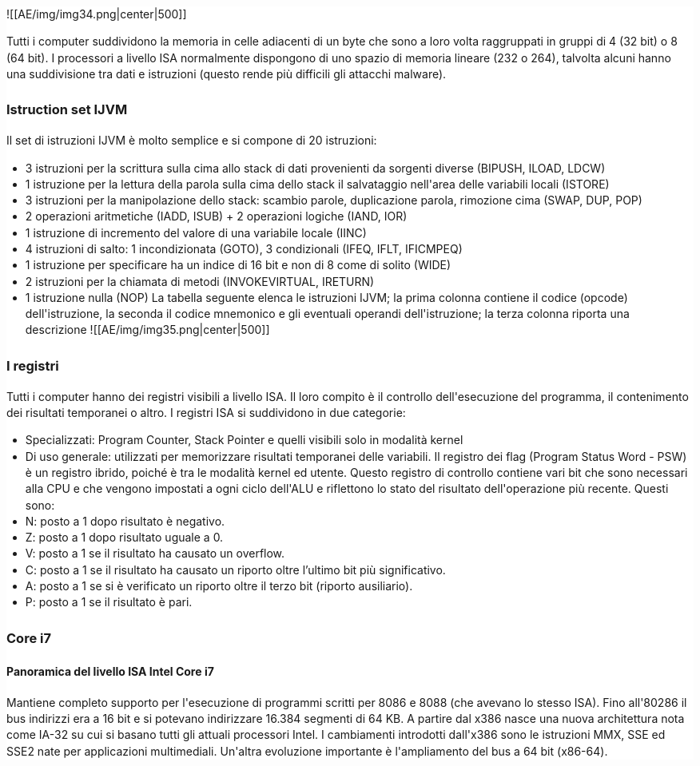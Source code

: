 ![[AE/img/img34.png|center|500]]

Tutti i computer suddividono la memoria in celle adiacenti di un byte che sono a loro volta raggruppati in gruppi di 4 (32 bit) o 8 (64 bit).
I processori a livello ISA normalmente dispongono di uno spazio di memoria lineare (232 o 264), talvolta alcuni hanno una suddivisione tra dati e istruzioni (questo rende più difficili gli attacchi malware).

### Istruction set IJVM

Il set di istruzioni IJVM è molto semplice e si compone di 20 istruzioni: 
- 3 istruzioni per la scrittura sulla cima allo stack di dati provenienti da sorgenti diverse (BIPUSH, ILOAD, LDCW) 
- 1 istruzione per la lettura della parola sulla cima dello stack il salvataggio nell'area delle variabili locali (ISTORE) 
- 3 istruzioni per la manipolazione dello stack: scambio parole, duplicazione parola, rimozione cima (SWAP, DUP, POP) 
- 2 operazioni aritmetiche (IADD, ISUB) + 2 operazioni logiche (IAND, IOR) 
- 1 istruzione di incremento del valore di una variabile locale (IINC) 
- 4 istruzioni di salto: 1 incondizionata (GOTO), 3 condizionali (IFEQ, IFLT, IFICMPEQ) 
- 1 istruzione per specificare ha un indice di 16 bit e non di 8 come di solito (WIDE) 
- 2 istruzioni per la chiamata di metodi (INVOKEVIRTUAL, IRETURN) 
- 1 istruzione nulla (NOP)
La tabella seguente elenca le istruzioni IJVM; la prima colonna contiene il codice (opcode) dell'istruzione, la seconda il codice mnemonico e gli eventuali operandi dell'istruzione; la terza colonna riporta una descrizione
![[AE/img/img35.png|center|500]]

### I registri
Tutti i computer hanno dei registri visibili a livello ISA. Il loro compito è il controllo dell'esecuzione del programma, il contenimento dei risultati temporanei o altro.
I registri ISA si suddividono in due categorie:
- Specializzati: Program Counter, Stack Pointer e quelli visibili solo in modalità kernel
- Di uso generale: utilizzati per memorizzare risultati temporanei delle variabili. 
Il registro dei flag (Program Status Word - PSW) è un registro ibrido, poiché è tra le modalità kernel ed utente. Questo registro di controllo contiene vari bit che sono necessari alla CPU e che vengono impostati a ogni ciclo dell'ALU e riflettono lo stato del risultato dell'operazione più recente.
Questi sono:
- N: posto a 1 dopo risultato è negativo.   
- Z: posto a 1 dopo risultato uguale a 0.
- V: posto a 1 se il risultato ha causato un overflow.
- C: posto a 1 se il risultato ha causato un riporto oltre l’ultimo bit più significativo.
- A: posto a 1 se si è verificato un riporto oltre il terzo bit (riporto ausiliario).
- P: posto a 1 se il risultato è pari.

### Core i7
#### Panoramica del livello ISA Intel Core i7
Mantiene completo supporto per l'esecuzione di programmi scritti per 8086 e 8088 (che avevano lo stesso ISA). Fino all'80286 il bus indirizzi era a 16 bit e si potevano indirizzare 16.384 segmenti di 64 KB. 
A partire dal x386 nasce una nuova architettura nota come IA-32 su cui si basano tutti gli attuali processori Intel. I cambiamenti introdotti dall'x386 sono le istruzioni MMX, SSE ed SSE2 nate per applicazioni multimediali.
Un'altra evoluzione importante è l'ampliamento del bus a 64 bit (x86-64).
